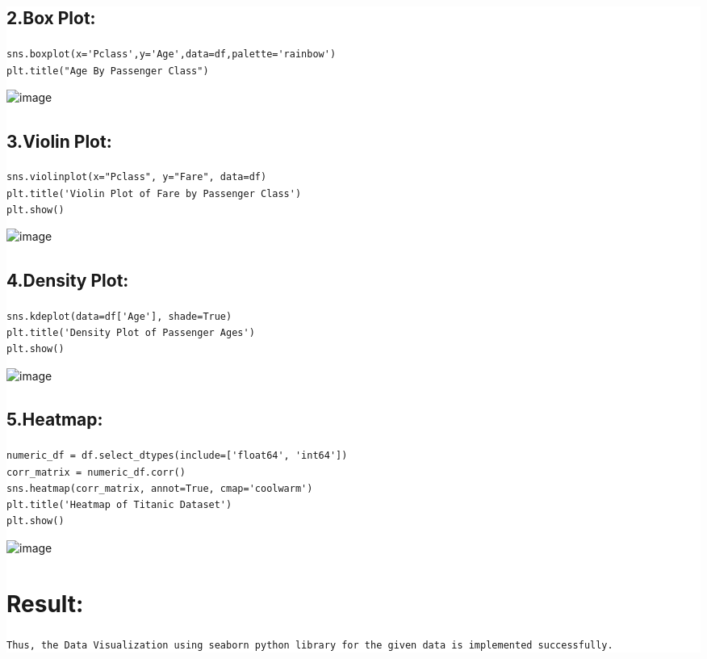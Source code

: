 ## 2.Box Plot:
```
sns.boxplot(x='Pclass',y='Age',data=df,palette='rainbow')
plt.title("Age By Passenger Class")
```
<img width="1552" height="763" alt="image" src="https://github.com/user-attachments/assets/14bc6274-f82f-4507-9f08-43935dd142e7" />

## 3.Violin Plot:
```
sns.violinplot(x="Pclass", y="Fare", data=df)
plt.title('Violin Plot of Fare by Passenger Class')
plt.show()
```
<img width="961" height="659" alt="image" src="https://github.com/user-attachments/assets/068f3a10-ff62-48f3-a522-70250830623c" />

## 4.Density Plot:
```
sns.kdeplot(data=df['Age'], shade=True)
plt.title('Density Plot of Passenger Ages')
plt.show()
```
<img width="868" height="789" alt="image" src="https://github.com/user-attachments/assets/661857cc-0ca0-451f-945c-77aef0774996" />

## 5.Heatmap:
```
numeric_df = df.select_dtypes(include=['float64', 'int64'])
corr_matrix = numeric_df.corr()
sns.heatmap(corr_matrix, annot=True, cmap='coolwarm')
plt.title('Heatmap of Titanic Dataset')
plt.show()
```
<img width="971" height="768" alt="image" src="https://github.com/user-attachments/assets/8176e54b-e338-4d06-a6df-bd3f8975410d" />


# Result:

```
Thus, the Data Visualization using seaborn python library for the given data is implemented successfully.
```

